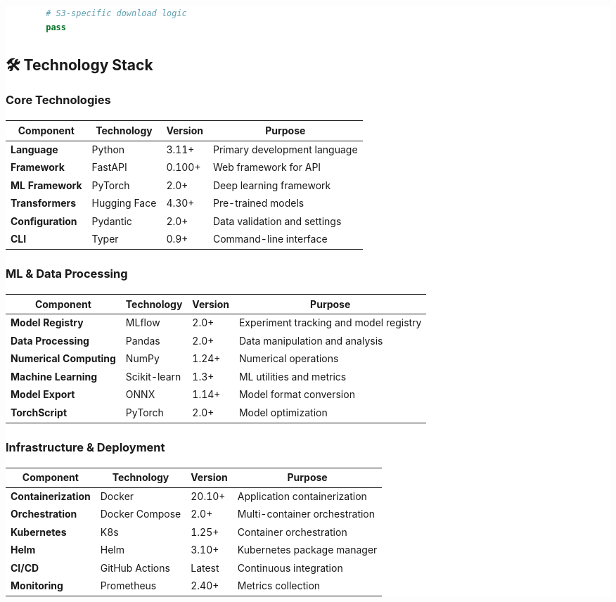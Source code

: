 ```python
        # S3-specific download logic
        pass
```

## 🛠️ Technology Stack

### **Core Technologies**

| Component         | Technology   | Version | Purpose                      |
| ----------------- | ------------ | ------- | ---------------------------- |
| **Language**      | Python       | 3.11+   | Primary development language |
| **Framework**     | FastAPI      | 0.100+  | Web framework for API        |
| **ML Framework**  | PyTorch      | 2.0+    | Deep learning framework      |
| **Transformers**  | Hugging Face | 4.30+   | Pre-trained models           |
| **Configuration** | Pydantic     | 2.0+    | Data validation and settings |
| **CLI**           | Typer        | 0.9+    | Command-line interface       |

### **ML & Data Processing**

| Component               | Technology   | Version | Purpose                                |
| ----------------------- | ------------ | ------- | -------------------------------------- |
| **Model Registry**      | MLflow       | 2.0+    | Experiment tracking and model registry |
| **Data Processing**     | Pandas       | 2.0+    | Data manipulation and analysis         |
| **Numerical Computing** | NumPy        | 1.24+   | Numerical operations                   |
| **Machine Learning**    | Scikit-learn | 1.3+    | ML utilities and metrics               |
| **Model Export**        | ONNX         | 1.14+   | Model format conversion                |
| **TorchScript**         | PyTorch      | 2.0+    | Model optimization                     |

### **Infrastructure & Deployment**

| Component            | Technology     | Version | Purpose                       |
| -------------------- | -------------- | ------- | ----------------------------- |
| **Containerization** | Docker         | 20.10+  | Application containerization  |
| **Orchestration**    | Docker Compose | 2.0+    | Multi-container orchestration |
| **Kubernetes**       | K8s            | 1.25+   | Container orchestration       |
| **Helm**             | Helm           | 3.10+   | Kubernetes package manager    |
| **CI/CD**            | GitHub Actions | Latest  | Continuous integration        |
| **Monitoring**       | Prometheus     | 2.40+   | Metrics collection            |
